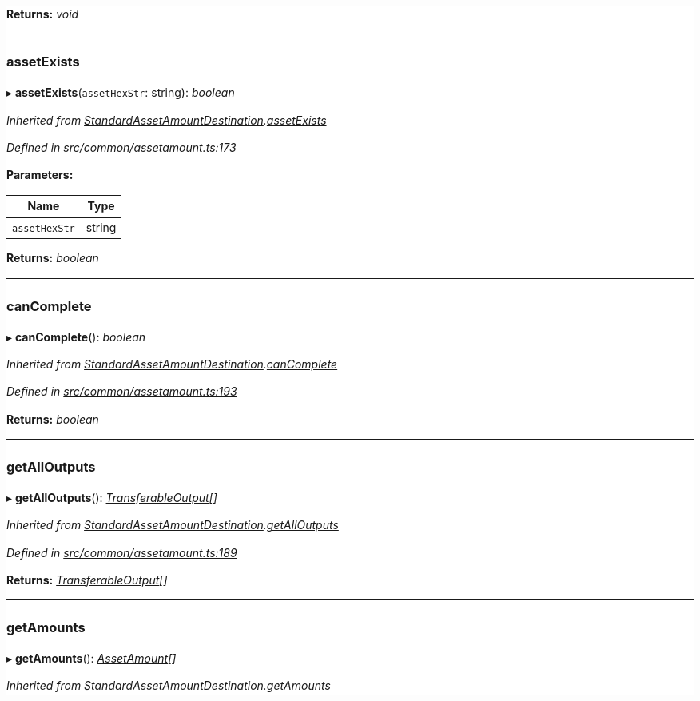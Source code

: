 **Returns:** *void*

___

###  assetExists

▸ **assetExists**(`assetHexStr`: string): *boolean*

*Inherited from [StandardAssetAmountDestination](common_assetamount.standardassetamountdestination.md).[assetExists](common_assetamount.standardassetamountdestination.md#assetexists)*

*Defined in [src/common/assetamount.ts:173](https://github.com/chain4travel/caminojs/blob/ac57b5af/src/common/assetamount.ts#L173)*

**Parameters:**

Name | Type |
------ | ------ |
`assetHexStr` | string |

**Returns:** *boolean*

___

###  canComplete

▸ **canComplete**(): *boolean*

*Inherited from [StandardAssetAmountDestination](common_assetamount.standardassetamountdestination.md).[canComplete](common_assetamount.standardassetamountdestination.md#cancomplete)*

*Defined in [src/common/assetamount.ts:193](https://github.com/chain4travel/caminojs/blob/ac57b5af/src/common/assetamount.ts#L193)*

**Returns:** *boolean*

___

###  getAllOutputs

▸ **getAllOutputs**(): *[TransferableOutput](api_evm_outputs.transferableoutput.md)[]*

*Inherited from [StandardAssetAmountDestination](common_assetamount.standardassetamountdestination.md).[getAllOutputs](common_assetamount.standardassetamountdestination.md#getalloutputs)*

*Defined in [src/common/assetamount.ts:189](https://github.com/chain4travel/caminojs/blob/ac57b5af/src/common/assetamount.ts#L189)*

**Returns:** *[TransferableOutput](api_evm_outputs.transferableoutput.md)[]*

___

###  getAmounts

▸ **getAmounts**(): *[AssetAmount](common_assetamount.assetamount.md)[]*

*Inherited from [StandardAssetAmountDestination](common_assetamount.standardassetamountdestination.md).[getAmounts](common_assetamount.standardassetamountdestination.md#getamounts)*
